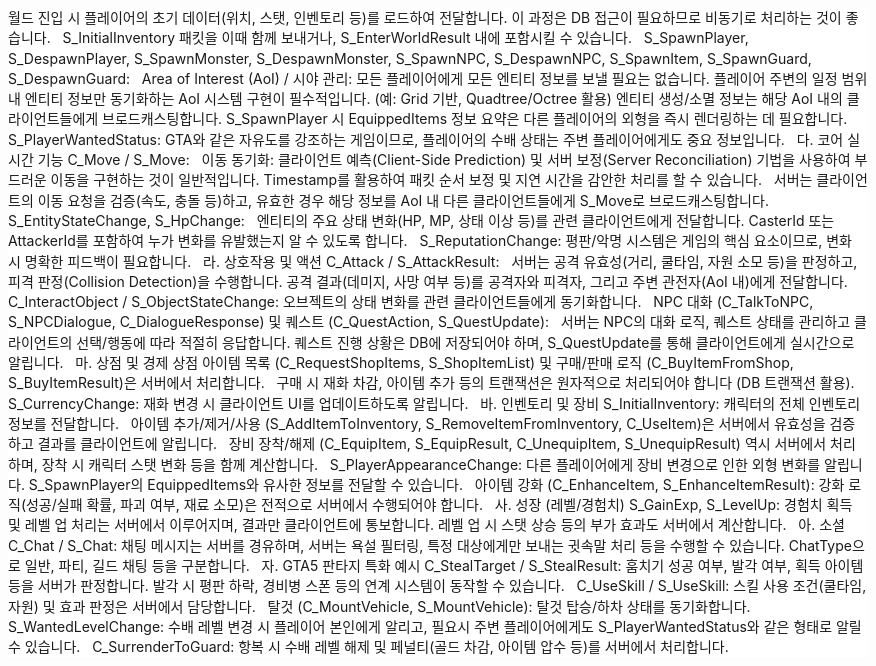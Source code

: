 월드 진입 시 플레이어의 초기 데이터(위치, 스탯, 인벤토리 등)를 로드하여 전달합니다.  이 과정은 DB 접근이 필요하므로 비동기로 처리하는 것이 좋습니다.  
S_InitialInventory  패킷을 이때 함께 보내거나, S_EnterWorldResult 내에 포함시킬 수 있습니다.   
S_SpawnPlayer, S_DespawnPlayer, S_SpawnMonster, S_DespawnMonster, S_SpawnNPC, S_DespawnNPC, S_SpawnItem, S_SpawnGuard, S_DespawnGuard:  
Area of Interest (AoI) / 시야 관리: 모든 플레이어에게 모든 엔티티 정보를 보낼 필요는 없습니다. 플레이어 주변의 일정 범위 내 엔티티 정보만 동기화하는 AoI 시스템 구현이 필수적입니다. (예: Grid 기반, Quadtree/Octree 활용)
엔티티 생성/소멸 정보는 해당 AoI 내의 클라이언트들에게 브로드캐스팅합니다.
S_SpawnPlayer 시 EquippedItems 정보 요약은 다른 플레이어의 외형을 즉시 렌더링하는 데 필요합니다.   
S_PlayerWantedStatus: GTA와 같은 자유도를 강조하는 게임이므로, 플레이어의 수배 상태는 주변 플레이어에게도 중요 정보입니다.   
다. 코어 실시간 기능
C_Move / S_Move:  
이동 동기화: 클라이언트 예측(Client-Side Prediction) 및 서버 보정(Server Reconciliation) 기법을 사용하여 부드러운 이동을 구현하는 것이 일반적입니다.
Timestamp를 활용하여 패킷 순서 보정 및 지연 시간을 감안한 처리를 할 수 있습니다.   
서버는 클라이언트의 이동 요청을 검증(속도, 충돌 등)하고, 유효한 경우 해당 정보를 AoI 내 다른 클라이언트들에게 S_Move로 브로드캐스팅합니다.
S_EntityStateChange, S_HpChange:  
엔티티의 주요 상태 변화(HP, MP, 상태 이상 등)를 관련 클라이언트에게 전달합니다.
CasterId 또는 AttackerId를 포함하여 누가 변화를 유발했는지 알 수 있도록 합니다.   
S_ReputationChange: 평판/악명 시스템은 게임의 핵심 요소이므로, 변화 시 명확한 피드백이 필요합니다.   
라. 상호작용 및 액션
C_Attack / S_AttackResult:  
서버는 공격 유효성(거리, 쿨타임, 자원 소모 등)을 판정하고, 피격 판정(Collision Detection)을 수행합니다.
공격 결과(데미지, 사망 여부 등)를 공격자와 피격자, 그리고 주변 관전자(AoI 내)에게 전달합니다.   
C_InteractObject / S_ObjectStateChange: 오브젝트의 상태 변화를 관련 클라이언트들에게 동기화합니다.  
NPC 대화 (C_TalkToNPC, S_NPCDialogue, C_DialogueResponse) 및 퀘스트 (C_QuestAction, S_QuestUpdate):  
서버는 NPC의 대화 로직, 퀘스트 상태를 관리하고 클라이언트의 선택/행동에 따라 적절히 응답합니다.
퀘스트 진행 상황은 DB에 저장되어야 하며, S_QuestUpdate를 통해 클라이언트에게 실시간으로 알립니다.   
마. 상점 및 경제
상점 아이템 목록 (C_RequestShopItems, S_ShopItemList) 및 구매/판매 로직 (C_BuyItemFromShop, S_BuyItemResult)은 서버에서 처리합니다.   
구매 시 재화 차감, 아이템 추가 등의 트랜잭션은 원자적으로 처리되어야 합니다 (DB 트랜잭션 활용).
S_CurrencyChange: 재화 변경 시 클라이언트 UI를 업데이트하도록 알립니다.   
바. 인벤토리 및 장비
S_InitialInventory: 캐릭터의 전체 인벤토리 정보를 전달합니다.   
아이템 추가/제거/사용 (S_AddItemToInventory, S_RemoveItemFromInventory, C_UseItem)은 서버에서 유효성을 검증하고 결과를 클라이언트에 알립니다.   
장비 장착/해제 (C_EquipItem, S_EquipResult, C_UnequipItem, S_UnequipResult) 역시 서버에서 처리하며, 장착 시 캐릭터 스탯 변화 등을 함께 계산합니다.   
S_PlayerAppearanceChange: 다른 플레이어에게 장비 변경으로 인한 외형 변화를 알립니다. S_SpawnPlayer의 EquippedItems와 유사한 정보를 전달할 수 있습니다.   
아이템 강화 (C_EnhanceItem, S_EnhanceItemResult): 강화 로직(성공/실패 확률, 파괴 여부, 재료 소모)은 전적으로 서버에서 수행되어야 합니다.   
사. 성장 (레벨/경험치)
S_GainExp, S_LevelUp: 경험치 획득 및 레벨 업 처리는 서버에서 이루어지며, 결과만 클라이언트에 통보합니다. 레벨 업 시 스탯 상승 등의 부가 효과도 서버에서 계산합니다.   
아. 소셜
C_Chat / S_Chat: 채팅 메시지는 서버를 경유하며, 서버는 욕설 필터링, 특정 대상에게만 보내는 귓속말 처리 등을 수행할 수 있습니다. ChatType으로 일반, 파티, 길드 채팅 등을 구분합니다.   
자. GTA5 판타지 특화 예시
C_StealTarget / S_StealResult: 훔치기 성공 여부, 발각 여부, 획득 아이템 등을 서버가 판정합니다. 발각 시 평판 하락, 경비병 스폰 등의 연계 시스템이 동작할 수 있습니다.   
C_UseSkill / S_UseSkill: 스킬 사용 조건(쿨타임, 자원) 및 효과 판정은 서버에서 담당합니다.   
탈것 (C_MountVehicle, S_MountVehicle): 탈것 탑승/하차 상태를 동기화합니다.  
S_WantedLevelChange: 수배 레벨 변경 시 플레이어 본인에게 알리고, 필요시 주변 플레이어에게도 S_PlayerWantedStatus와 같은 형태로 알릴 수 있습니다.   
C_SurrenderToGuard: 항복 시 수배 레벨 해제 및 페널티(골드 차감, 아이템 압수 등)를 서버에서 처리합니다.  
